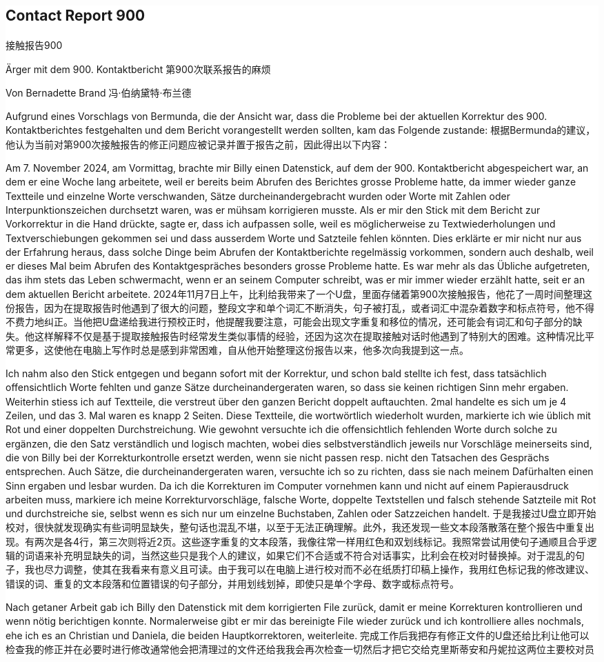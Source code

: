 ## Contact Report 900
接触报告900

Ärger mit dem 900. Kontaktbericht
第900次联系报告的麻烦

Von Bernadette Brand
冯·伯纳黛特·布兰德

Aufgrund eines Vorschlags von Bermunda, die der Ansicht war, dass die Probleme bei der aktuellen Korrektur des 900. Kontaktberichtes festgehalten und dem Bericht vorangestellt werden sollten, kam das Folgende zustande:
根据Bermunda的建议，他认为当前对第900次接触报告的修正问题应被记录并置于报告之前，因此得出以下内容：

Am 7. November 2024, am Vormittag, brachte mir Billy einen Datenstick, auf dem der 900. Kontaktbericht abgespeichert war, an dem er eine Woche lang arbeitete, weil er bereits beim Abrufen des Berichtes grosse Probleme hatte, da immer wieder ganze Textteile und einzelne Worte verschwanden, Sätze durcheinandergebracht wurden oder Worte mit Zahlen oder Interpunktionszeichen durchsetzt waren, was er mühsam korrigieren musste. Als er mir den Stick mit dem Bericht zur Vorkorrektur in die Hand drückte, sagte er, dass ich aufpassen solle, weil es möglicherweise zu Textwiederholungen und Textverschiebungen gekommen sei und dass ausserdem Worte und Satzteile fehlen könnten. Dies erklärte er mir nicht nur aus der Erfahrung heraus, dass solche Dinge beim Abrufen der Kontaktberichte regelmässig vorkommen, sondern auch deshalb, weil er dieses Mal beim Abrufen des Kontaktgespräches besonders grosse Probleme hatte. Es war mehr als das Übliche aufgetreten, das ihm stets das Leben schwermacht, wenn er an seinem Computer schreibt, was er mir immer wieder erzählt hatte, seit er an dem aktuellen Bericht arbeitete.
2024年11月7日上午，比利给我带来了一个U盘，里面存储着第900次接触报告，他花了一周时间整理这份报告，因为在提取报告时他遇到了很大的问题，整段文字和单个词汇不断消失，句子被打乱，或者词汇中混杂着数字和标点符号，他不得不费力地纠正。当他把U盘递给我进行预校正时，他提醒我要注意，可能会出现文字重复和移位的情况，还可能会有词汇和句子部分的缺失。他这样解释不仅是基于提取接触报告时经常发生类似事情的经验，还因为这次在提取接触对话时他遇到了特别大的困难。这种情况比平常更多，这使他在电脑上写作时总是感到非常困难，自从他开始整理这份报告以来，他多次向我提到这一点。

Ich nahm also den Stick entgegen und begann sofort mit der Korrektur, und schon bald stellte ich fest, dass tatsächlich offensichtlich Worte fehlten und ganze Sätze durcheinandergeraten waren, so dass sie keinen richtigen Sinn mehr ergaben. Weiterhin stiess ich auf Textteile, die verstreut über den ganzen Bericht doppelt auftauchten. 2mal handelte es sich um je 4 Zeilen, und das 3. Mal waren es knapp 2 Seiten. Diese Textteile, die wortwörtlich wiederholt wurden, markierte ich wie üblich mit Rot und einer doppelten Durchstreichung. Wie gewohnt versuchte ich die offensichtlich fehlenden Worte durch solche zu ergänzen, die den Satz verständlich und logisch machten, wobei dies selbstverständlich jeweils nur Vorschläge meinerseits sind, die von Billy bei der Korrekturkontrolle ersetzt werden, wenn sie nicht passen resp. nicht den Tatsachen des Gesprächs entsprechen. Auch Sätze, die durcheinandergeraten waren, versuchte ich so zu richten, dass sie nach meinem Dafürhalten einen Sinn ergaben und lesbar wurden. Da ich die Korrekturen im Computer vornehmen kann und nicht auf einem Papierausdruck arbeiten muss, markiere ich meine Korrekturvorschläge, falsche Worte, doppelte Textstellen und falsch stehende Satzteile mit Rot und durchstreiche sie, selbst wenn es sich nur um einzelne Buchstaben, Zahlen oder Satzzeichen handelt.
于是我接过U盘立即开始校对，很快就发现确实有些词明显缺失，整句话也混乱不堪，以至于无法正确理解。此外，我还发现一些文本段落散落在整个报告中重复出现。有两次是各4行，第三次则将近2页。这些逐字重复的文本段落，我像往常一样用红色和双划线标记。我照常尝试用使句子通顺且合乎逻辑的词语来补充明显缺失的词，当然这些只是我个人的建议，如果它们不合适或不符合对话事实，比利会在校对时替换掉。对于混乱的句子，我也尽力调整，使其在我看来有意义且可读。由于我可以在电脑上进行校对而不必在纸质打印稿上操作，我用红色标记我的修改建议、错误的词、重复的文本段落和位置错误的句子部分，并用划线划掉，即使只是单个字母、数字或标点符号。

Nach getaner Arbeit gab ich Billy den Datenstick mit dem korrigierten File zurück, damit er meine Korrekturen kontrollieren und wenn nötig berichtigen konnte. Normalerweise gibt er mir das bereinigte File wieder zurück und ich kontrolliere alles nochmals, ehe ich es an Christian und Daniela, die beiden Hauptkorrektoren, weiterleite.
完成工作后我把存有修正文件的U盘还给比利让他可以检查我的修正并在必要时进行修改通常他会把清理过的文件还给我我会再次检查一切然后才把它交给克里斯蒂安和丹妮拉这两位主要校对员
